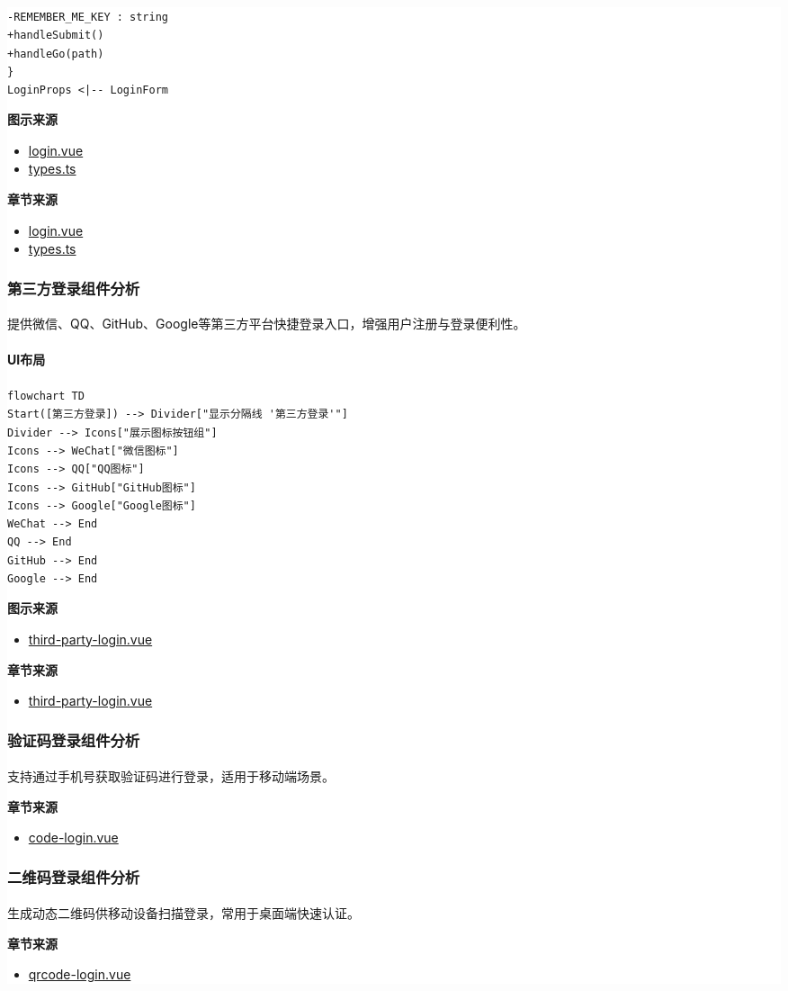 ```mermaid
-REMEMBER_ME_KEY : string
+handleSubmit()
+handleGo(path)
}
LoginProps <|-- LoginForm
```

**图示来源**
- [login.vue](file://apps/vben5/packages/effects/common-ui/src/ui/authentication/login.vue#L1-L187)
- [types.ts](file://apps/vben5/packages/effects/common-ui/src/ui/authentication/types.ts#L1-L70)

**章节来源**
- [login.vue](file://apps/vben5/packages/effects/common-ui/src/ui/authentication/login.vue#L1-L187)
- [types.ts](file://apps/vben5/packages/effects/common-ui/src/ui/authentication/types.ts#L1-L70)

### 第三方登录组件分析
提供微信、QQ、GitHub、Google等第三方平台快捷登录入口，增强用户注册与登录便利性。

#### UI布局
```mermaid
flowchart TD
Start([第三方登录]) --> Divider["显示分隔线 '第三方登录'"]
Divider --> Icons["展示图标按钮组"]
Icons --> WeChat["微信图标"]
Icons --> QQ["QQ图标"]
Icons --> GitHub["GitHub图标"]
Icons --> Google["Google图标"]
WeChat --> End
QQ --> End
GitHub --> End
Google --> End
```

**图示来源**
- [third-party-login.vue](file://apps/vben5/packages/effects/common-ui/src/ui/authentication/third-party-login.vue#L1-L38)

**章节来源**
- [third-party-login.vue](file://apps/vben5/packages/effects/common-ui/src/ui/authentication/third-party-login.vue#L1-L38)

### 验证码登录组件分析
支持通过手机号获取验证码进行登录，适用于移动端场景。

**章节来源**
- [code-login.vue](file://apps/vben5/packages/effects/common-ui/src/ui/authentication/code-login.vue#L1-L118)

### 二维码登录组件分析
生成动态二维码供移动设备扫描登录，常用于桌面端快速认证。

**章节来源**
- [qrcode-login.vue](file://apps/vben5/packages/effects/common-ui/src/ui/authentication/qrcode-login.vue#L1-L96)
